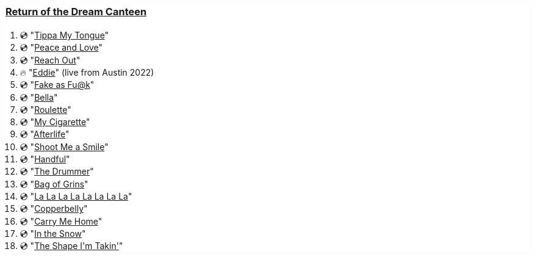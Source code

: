 ### [Return of the Dream Canteen](https://www.youtube.com/watch_videos?title=Return%20of%20the%20Dream%20Canteen&video_ids=E1FNkf3MLKY,jtOrOECJxHY,xQ4_XzpKcgM,afrGrMJvGTc,OIxRRR3gS_E,3f4ywoRXqOg,VZc6GDuw0p4,O2MTiMwghM8,Yxdigd6z7_Y,ePdKx8ed8SY,XGc5XmOY1Fo,aP-oFkZknS4,QyUx2sj3hfM,dsHTzbmZfL8,8lwkz1PFipU,UT_ufzSGcO0,oG5XXId9uGE,Lqf406eSorw)
1. :cd: "[Tippa My Tongue](https://www.youtube.com/watch?v=E1FNkf3MLKY)"
1. :cd: "[Peace and Love](https://www.youtube.com/watch?v=jtOrOECJxHY)"
1. :cd: "[Reach Out](https://www.youtube.com/watch?v=xQ4_XzpKcgM)"
1. :fire: "[Eddie](https://www.youtube.com/watch?v=afrGrMJvGTc)" (live from Austin 2022)
1. :cd: "[Fake as Fu@k](https://www.youtube.com/watch?v=OIxRRR3gS_E)"
1. :cd: "[Bella](https://www.youtube.com/watch?v=3f4ywoRXqOg)"
1. :cd: "[Roulette](https://www.youtube.com/watch?v=VZc6GDuw0p4)"
1. :cd: "[My Cigarette](https://www.youtube.com/watch?v=O2MTiMwghM8)"
1. :cd: "[Afterlife](https://www.youtube.com/watch?v=Yxdigd6z7_Y)"
1. :cd: "[Shoot Me a Smile](https://www.youtube.com/watch?v=ePdKx8ed8SY)"
1. :cd: "[Handful](https://www.youtube.com/watch?v=XGc5XmOY1Fo)"
1. :cd: "[The Drummer](https://www.youtube.com/watch?v=aP-oFkZknS4)"
1. :cd: "[Bag of Grins](https://www.youtube.com/watch?v=QyUx2sj3hfM)"
1. :cd: "[La La La La La La La La](https://www.youtube.com/watch?v=dsHTzbmZfL8)"
1. :cd: "[Copperbelly](https://www.youtube.com/watch?v=8lwkz1PFipU)"
1. :cd: "[Carry Me Home](https://www.youtube.com/watch?v=UT_ufzSGcO0)"
1. :cd: "[In the Snow](https://www.youtube.com/watch?v=oG5XXId9uGE)"
1. :cd: "[The Shape I'm Takin'](https://www.youtube.com/watch?v=Lqf406eSorw)"
